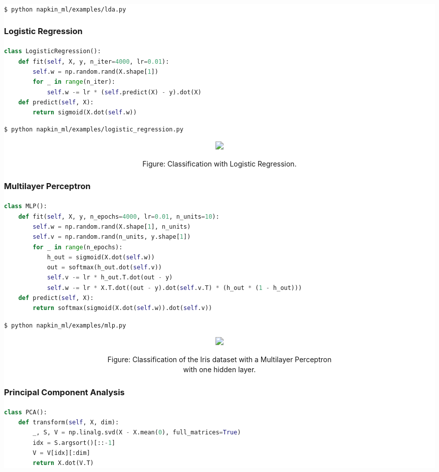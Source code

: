 ```
$ python napkin_ml/examples/lda.py
```

### Logistic Regression
```python
class LogisticRegression():
    def fit(self, X, y, n_iter=4000, lr=0.01):
        self.w = np.random.rand(X.shape[1])
        for _ in range(n_iter):
            self.w -= lr * (self.predict(X) - y).dot(X)
    def predict(self, X):
        return sigmoid(X.dot(self.w))
```

```
$ python napkin_ml/examples/logistic_regression.py
```  
<p align="center">
    <img src="http://eriklindernoren.se/images/napkin_logreg.png" width="640">
</p>
<p align="center">
    Figure: Classification with Logistic Regression.
</p>

### Multilayer Perceptron
```python
class MLP():
    def fit(self, X, y, n_epochs=4000, lr=0.01, n_units=10):
        self.w = np.random.rand(X.shape[1], n_units)
        self.v = np.random.rand(n_units, y.shape[1])
        for _ in range(n_epochs):
            h_out = sigmoid(X.dot(self.w))
            out = softmax(h_out.dot(self.v))
            self.v -= lr * h_out.T.dot(out - y)
            self.w -= lr * X.T.dot((out - y).dot(self.v.T) * (h_out * (1 - h_out)))
    def predict(self, X):
        return softmax(sigmoid(X.dot(self.w)).dot(self.v))
```

```
$ python napkin_ml/examples/mlp.py
```  
<p align="center">
    <img src="http://eriklindernoren.se/images/napkin_mlp1.png" width="640">
</p>
<p align="center">
    Figure: Classification of the Iris dataset with a Multilayer Perceptron <br> with one hidden layer.
</p>


### Principal Component Analysis
```python
class PCA():
    def transform(self, X, dim):
        _, S, V = np.linalg.svd(X - X.mean(0), full_matrices=True)
        idx = S.argsort()[::-1]
        V = V[idx][:dim]
        return X.dot(V.T)
```
